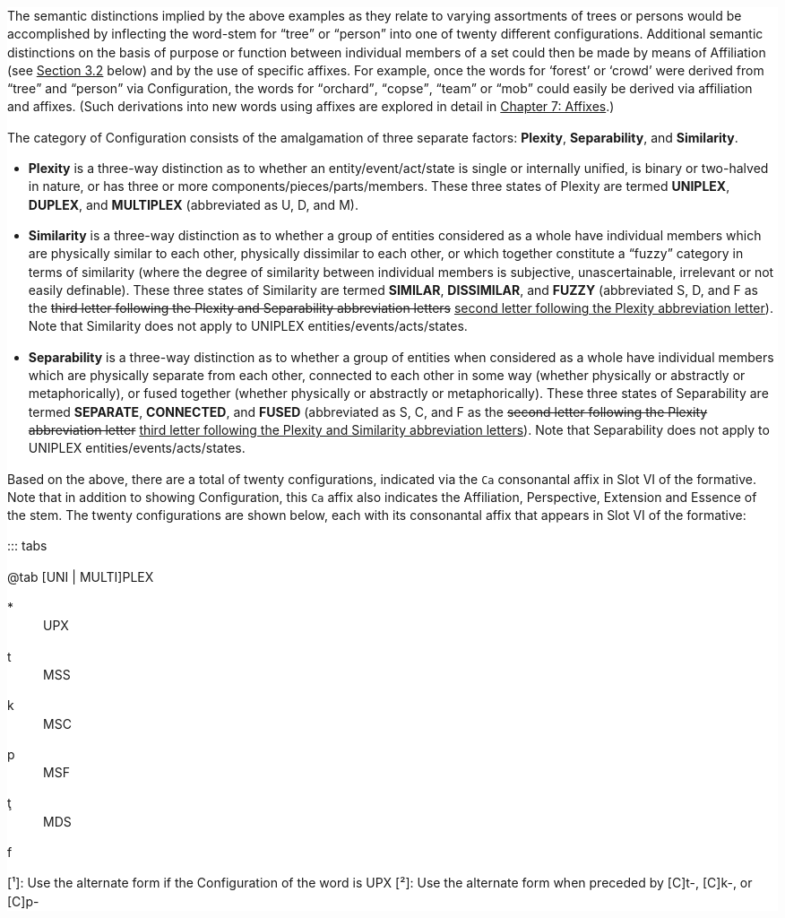 The semantic distinctions implied by the above examples as they relate to varying assortments of trees or persons would be accomplished by inflecting the word-stem for <q>tree</q> or <q>person</q> into one of twenty different configurations. Additional semantic distinctions on the basis of purpose or function between individual members of a set could then be made by means of Affiliation (see [Section 3.2](#Sec3_2) below) and by the use of specific affixes. For example, once the words for ‘forest’ or ‘crowd’ were derived from <q>tree</q> and <q>person</q> via Configuration, the words for <q>orchard</q>, <q>copse</q>, <q>team</q> or <q>mob</q> could easily be derived via affiliation and affixes. (Such derivations into new words using affixes are explored in detail in [Chapter 7: Affixes](07).)

The category of Configuration consists of the amalgamation of three separate factors: **Plexity**, **Separability**, and **Similarity**.

* **Plexity** is a three-way distinction as to whether an entity/event/act/state is single or internally unified, is binary or two-halved in nature, or has three or more components/pieces/parts/members. These three states of Plexity are termed **UNIPLEX**, **DUPLEX**, and **MULTIPLEX** (abbreviated as <abbr>U</abbr>, <abbr>D</abbr>, and <abbr>M</abbr>).

* **Similarity** is a three-way distinction as to whether a group of entities considered as a whole have individual members which are physically similar to each other, physically dissimilar to each other, or which together constitute a “fuzzy” category in terms of similarity (where the degree of similarity between individual members is subjective, unascertainable, irrelevant or not easily definable). These three states of Similarity are termed **SIMILAR**, **DISSIMILAR**, and **FUZZY** (abbreviated <abbr>S</abbr>, <abbr>D</abbr>, and <abbr>F</abbr> as the <del>third letter following the Plexity and Separability abbreviation letters</del> <ins>second letter following the Plexity abbreviation letter</ins>). Note that Similarity does not apply to UNIPLEX entities/events/acts/states.

* **Separability** is a three-way distinction as to whether a group of entities when considered as a whole have individual members which are physically separate from each other, connected to each other in some way (whether physically or abstractly or metaphorically), or fused together (whether physically or abstractly or metaphorically). These three states of Separability are termed **SEPARATE**, **CONNECTED**, and **FUSED** (abbreviated as <abbr>S</abbr>, <abbr>C</abbr>, and <abbr>F</abbr> as the <del>second letter following the Plexity abbreviation letter</del> <ins>third letter following the Plexity and Similarity abbreviation letters</ins>). Note that Separability does not apply to UNIPLEX entities/events/acts/states.

Based on the above, there are a total of twenty configurations, indicated via the `Ca` consonantal affix in Slot VI of the formative. Note that in addition to showing Configuration, this `Ca` affix also indicates the Affiliation, Perspective, Extension and Essence of the stem. The twenty configurations are shown below, each with its consonantal affix that appears in Slot VI of the formative:

::: tabs

@tab [UNI | MULTI]PLEX

<dl class="gloss">
    <dt>*</dt>
    <dd>UPX</dd>
</dl>
<dl class="gloss">
    <dt>t</dt>
    <dd>MSS</dd>
</dl>
<dl class="gloss">
    <dt>k</dt>
    <dd>MSC</dd>
</dl>
<dl class="gloss">
    <dt>p</dt>
    <dd>MSF</dd>
</dl>
<dl class="gloss">
    <dt>ţ</dt>
    <dd>MDS</dd>
</dl>
<dl class="gloss">
    <dt>f</dt>

[¹]: Use the alternate form if the Configuration of the word is <abbr>UPX</abbr>
[²]: Use the alternate form when preceded by \[C\]t-, \[C\]k-, or \[C\]p-
[^1]: Metonymy is the use of a word or phrase of one type to refer to an associated word or phrase of a different type (usually a person), such as place-for-person in ‘The orders came from the White House,’ object-for-person in ‘Tell the cook the ham-and-cheese wants fries with his order’ or phrase-for-person as in ‘You-know-who just showed up.’